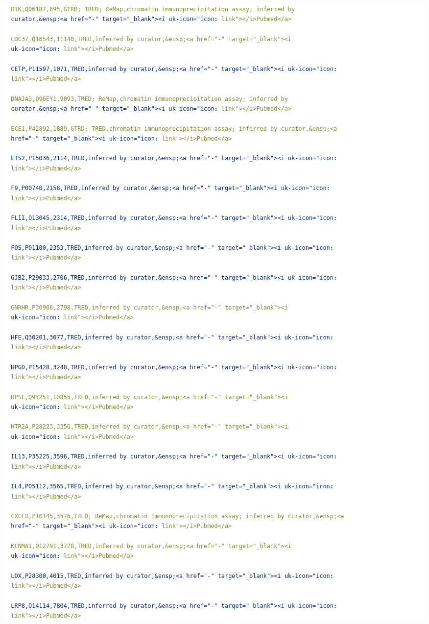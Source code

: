 ```yaml
  BTK,Q06187,695,GTRD; TRED; ReMap,chromatin immunoprecipitation assay; inferred by
  curator,&ensp;<a href="-" target="_blank"><i uk-icon="icon: link"></i>Pubmed</a>

  CDC37,Q16543,11140,TRED,inferred by curator,&ensp;<a href="-" target="_blank"><i
  uk-icon="icon: link"></i>Pubmed</a>

  CETP,P11597,1071,TRED,inferred by curator,&ensp;<a href="-" target="_blank"><i uk-icon="icon:
  link"></i>Pubmed</a>

  DNAJA3,Q96EY1,9093,TRED; ReMap,chromatin immunoprecipitation assay; inferred by
  curator,&ensp;<a href="-" target="_blank"><i uk-icon="icon: link"></i>Pubmed</a>

  ECE1,P42892,1889,GTRD; TRED,chromatin immunoprecipitation assay; inferred by curator,&ensp;<a
  href="-" target="_blank"><i uk-icon="icon: link"></i>Pubmed</a>

  ETS2,P15036,2114,TRED,inferred by curator,&ensp;<a href="-" target="_blank"><i uk-icon="icon:
  link"></i>Pubmed</a>

  F9,P00740,2158,TRED,inferred by curator,&ensp;<a href="-" target="_blank"><i uk-icon="icon:
  link"></i>Pubmed</a>

  FLII,Q13045,2314,TRED,inferred by curator,&ensp;<a href="-" target="_blank"><i uk-icon="icon:
  link"></i>Pubmed</a>

  FOS,P01100,2353,TRED,inferred by curator,&ensp;<a href="-" target="_blank"><i uk-icon="icon:
  link"></i>Pubmed</a>

  GJB2,P29033,2706,TRED,inferred by curator,&ensp;<a href="-" target="_blank"><i uk-icon="icon:
  link"></i>Pubmed</a>

  GNRHR,P30968,2798,TRED,inferred by curator,&ensp;<a href="-" target="_blank"><i
  uk-icon="icon: link"></i>Pubmed</a>

  HFE,Q30201,3077,TRED,inferred by curator,&ensp;<a href="-" target="_blank"><i uk-icon="icon:
  link"></i>Pubmed</a>

  HPGD,P15428,3248,TRED,inferred by curator,&ensp;<a href="-" target="_blank"><i uk-icon="icon:
  link"></i>Pubmed</a>

  HPSE,Q9Y251,10855,TRED,inferred by curator,&ensp;<a href="-" target="_blank"><i
  uk-icon="icon: link"></i>Pubmed</a>

  HTR2A,P28223,3356,TRED,inferred by curator,&ensp;<a href="-" target="_blank"><i
  uk-icon="icon: link"></i>Pubmed</a>

  IL13,P35225,3596,TRED,inferred by curator,&ensp;<a href="-" target="_blank"><i uk-icon="icon:
  link"></i>Pubmed</a>

  IL4,P05112,3565,TRED,inferred by curator,&ensp;<a href="-" target="_blank"><i uk-icon="icon:
  link"></i>Pubmed</a>

  CXCL8,P10145,3576,TRED; ReMap,chromatin immunoprecipitation assay; inferred by curator,&ensp;<a
  href="-" target="_blank"><i uk-icon="icon: link"></i>Pubmed</a>

  KCNMA1,Q12791,3778,TRED,inferred by curator,&ensp;<a href="-" target="_blank"><i
  uk-icon="icon: link"></i>Pubmed</a>

  LOX,P28300,4015,TRED,inferred by curator,&ensp;<a href="-" target="_blank"><i uk-icon="icon:
  link"></i>Pubmed</a>

  LRP8,Q14114,7804,TRED,inferred by curator,&ensp;<a href="-" target="_blank"><i uk-icon="icon:
  link"></i>Pubmed</a>

```